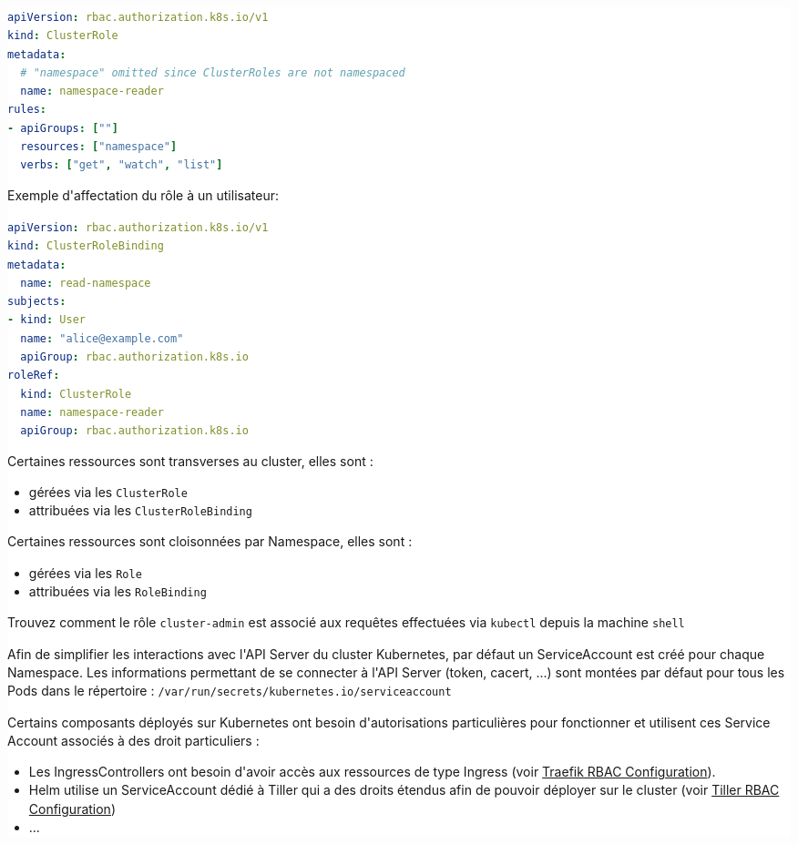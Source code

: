 ```yaml
apiVersion: rbac.authorization.k8s.io/v1
kind: ClusterRole
metadata:
  # "namespace" omitted since ClusterRoles are not namespaced
  name: namespace-reader
rules:
- apiGroups: [""]
  resources: ["namespace"]
  verbs: ["get", "watch", "list"]
```

Exemple d'affectation du rôle à un utilisateur:

```yaml
apiVersion: rbac.authorization.k8s.io/v1
kind: ClusterRoleBinding
metadata:
  name: read-namespace
subjects:
- kind: User
  name: "alice@example.com"
  apiGroup: rbac.authorization.k8s.io
roleRef:
  kind: ClusterRole
  name: namespace-reader
  apiGroup: rbac.authorization.k8s.io
```

Certaines ressources sont transverses au cluster, elles sont :

- gérées via les `ClusterRole`
- attribuées via les `ClusterRoleBinding`

Certaines ressources sont cloisonnées par Namespace, elles sont :

- gérées via les `Role`
- attribuées via les `RoleBinding`

Trouvez comment le rôle `cluster-admin` est associé aux requêtes effectuées via
`kubectl` depuis la machine `shell`

Afin de simplifier les interactions avec l'API Server du cluster Kubernetes,
par défaut un ServiceAccount est créé pour chaque Namespace.
Les informations permettant de se connecter à l'API Server
(token, cacert, ...) sont montées par défaut pour tous les Pods dans le
répertoire : `/var/run/secrets/kubernetes.io/serviceaccount`

Certains composants déployés sur Kubernetes ont besoin d'autorisations
particulières pour fonctionner et utilisent ces Service Account associés à des
droit particuliers :

- Les IngressControllers ont besoin d'avoir accès aux ressources de type
  Ingress
  (voir [Traefik RBAC Configuration](https://docs.traefik.io/user-guide/kubernetes/#role-based-access-control-configuration-kubernetes-16-only)).
- Helm utilise un ServiceAccount dédié à Tiller qui a des droits étendus afin
  de pouvoir déployer sur le cluster
  (voir [Tiller RBAC Configuration](https://github.com/helm/helm/blob/master/docs/rbac.md#role-based-access-control))
- ...
